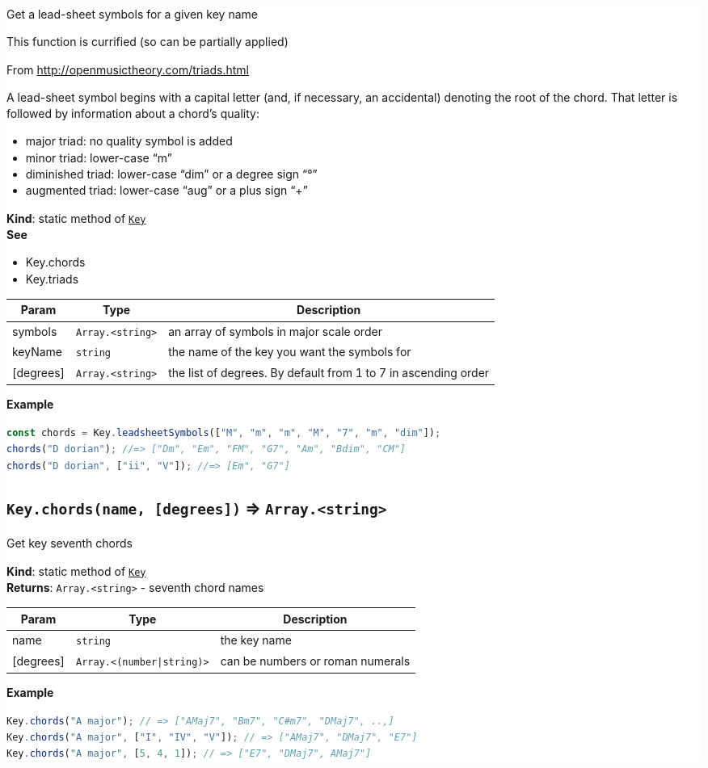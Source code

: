 Get a lead-sheet symbols for a given key name

This function is currified (so can be partially applied)

From http://openmusictheory.com/triads.html

A lead-sheet symbol begins with a capital letter (and, if necessary,
an accidental) denoting the root of the chord.
That letter is followed by information about a chord’s quality:

- major triad: no quality symbol is added
- minor triad: lower-case “m”
- diminished triad: lower-case “dim” or a degree sign “°”
- augmented triad: lower-case “aug” or a plus sign “+”

**Kind**: static method of [<code>Key</code>](#module_Key)  
**See**

- Key.chords
- Key.triads

| Param     | Type                              | Description                                                    |
| --------- | --------------------------------- | -------------------------------------------------------------- |
| symbols   | <code>Array.&lt;string&gt;</code> | an array of symbols in major scale order                       |
| keyName   | <code>string</code>               | the name of the key you want the symbols for                   |
| [degrees] | <code>Array.&lt;string&gt;</code> | the list of degrees. By default from 1 to 7 in ascending order |

**Example**

```js
const chords = Key.leadsheetSymbols(["M", "m", "m", "M", "7", "m", "dim"]);
chords("D dorian"); //=> ["Dm", "Em", "FM", "G7", "Am", "Bdim", "CM"]
chords("D dorian", ["ii", "V"]); //=> [Em", "G7"]
```

<a name="module_Key.chords"></a>

## `Key.chords(name, [degrees])` ⇒ <code>Array.&lt;string&gt;</code>

Get key seventh chords

**Kind**: static method of [<code>Key</code>](#module_Key)  
**Returns**: <code>Array.&lt;string&gt;</code> - seventh chord names

| Param     | Type                                        | Description                      |
| --------- | ------------------------------------------- | -------------------------------- |
| name      | <code>string</code>                         | the key name                     |
| [degrees] | <code>Array.&lt;(number\|string)&gt;</code> | can be numbers or roman numerals |

**Example**

```js
Key.chords("A major"); // => ["AMaj7", "Bm7", "C#m7", "DMaj7", ..,]
Key.chords("A major", ["I", "IV", "V"]); // => ["AMaj7", "DMaj7", "E7"]
Key.chords("A major", [5, 4, 1]); // => ["E7", "DMaj7", AMaj7"]
```
